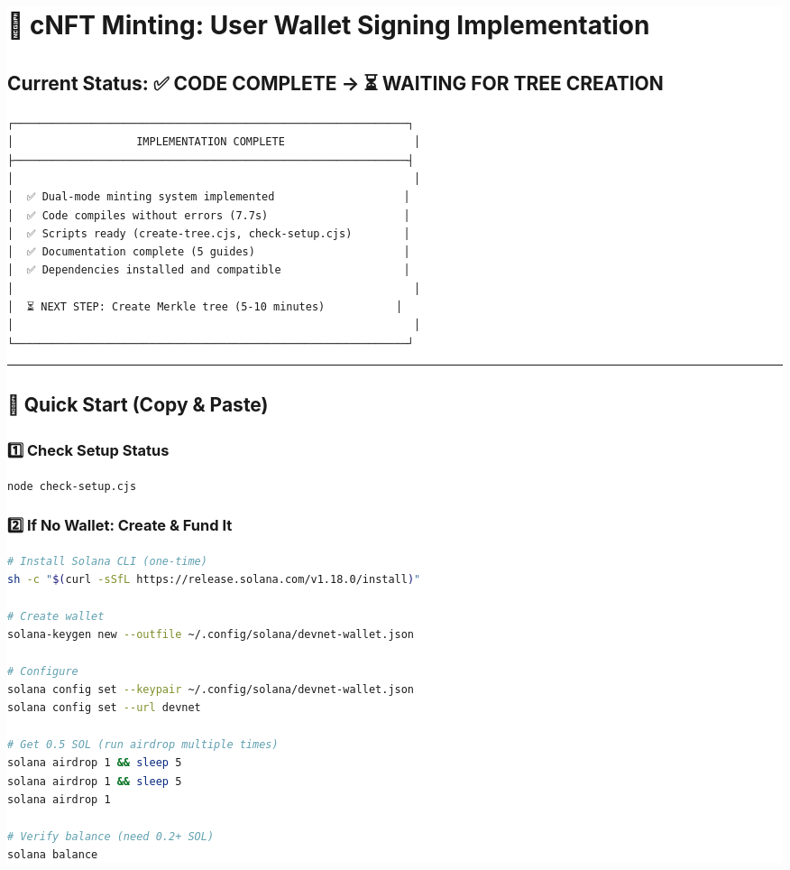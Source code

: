 # 🎯 cNFT Minting: User Wallet Signing Implementation

## Current Status: ✅ CODE COMPLETE → ⏳ WAITING FOR TREE CREATION

```
┌─────────────────────────────────────────────────────────────┐
│                   IMPLEMENTATION COMPLETE                    │
├─────────────────────────────────────────────────────────────┤
│                                                              │
│  ✅ Dual-mode minting system implemented                    │
│  ✅ Code compiles without errors (7.7s)                     │
│  ✅ Scripts ready (create-tree.cjs, check-setup.cjs)        │
│  ✅ Documentation complete (5 guides)                       │
│  ✅ Dependencies installed and compatible                   │
│                                                              │
│  ⏳ NEXT STEP: Create Merkle tree (5-10 minutes)           │
│                                                              │
└─────────────────────────────────────────────────────────────┘
```

---

## 🚀 Quick Start (Copy & Paste)

### 1️⃣ Check Setup Status
```bash
node check-setup.cjs
```

### 2️⃣ If No Wallet: Create & Fund It
```bash
# Install Solana CLI (one-time)
sh -c "$(curl -sSfL https://release.solana.com/v1.18.0/install)"

# Create wallet
solana-keygen new --outfile ~/.config/solana/devnet-wallet.json

# Configure
solana config set --keypair ~/.config/solana/devnet-wallet.json
solana config set --url devnet

# Get 0.5 SOL (run airdrop multiple times)
solana airdrop 1 && sleep 5
solana airdrop 1 && sleep 5
solana airdrop 1

# Verify balance (need 0.2+ SOL)
solana balance
```

